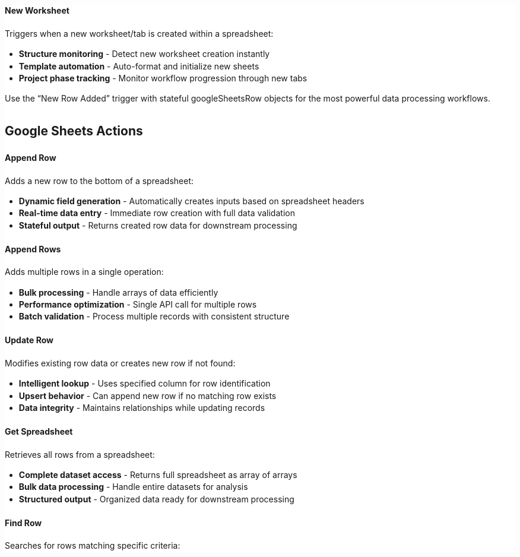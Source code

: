 #### [​](https://docs.lindy.ai/skills/popular-integrations/google-sheets\#new-worksheet)  New Worksheet

Triggers when a new worksheet/tab is created within a spreadsheet:

- **Structure monitoring** \- Detect new worksheet creation instantly
- **Template automation** \- Auto-format and initialize new sheets
- **Project phase tracking** \- Monitor workflow progression through new tabs

Use the “New Row Added” trigger with stateful googleSheetsRow objects for the most powerful data processing workflows.

## [​](https://docs.lindy.ai/skills/popular-integrations/google-sheets\#google-sheets-actions)  Google Sheets Actions

#### [​](https://docs.lindy.ai/skills/popular-integrations/google-sheets\#append-row)  Append Row

Adds a new row to the bottom of a spreadsheet:

- **Dynamic field generation** \- Automatically creates inputs based on spreadsheet headers
- **Real-time data entry** \- Immediate row creation with full data validation
- **Stateful output** \- Returns created row data for downstream processing

#### [​](https://docs.lindy.ai/skills/popular-integrations/google-sheets\#append-rows)  Append Rows

Adds multiple rows in a single operation:

- **Bulk processing** \- Handle arrays of data efficiently
- **Performance optimization** \- Single API call for multiple rows
- **Batch validation** \- Process multiple records with consistent structure

#### [​](https://docs.lindy.ai/skills/popular-integrations/google-sheets\#update-row)  Update Row

Modifies existing row data or creates new row if not found:

- **Intelligent lookup** \- Uses specified column for row identification
- **Upsert behavior** \- Can append new row if no matching row exists
- **Data integrity** \- Maintains relationships while updating records

#### [​](https://docs.lindy.ai/skills/popular-integrations/google-sheets\#get-spreadsheet)  Get Spreadsheet

Retrieves all rows from a spreadsheet:

- **Complete dataset access** \- Returns full spreadsheet as array of arrays
- **Bulk data processing** \- Handle entire datasets for analysis
- **Structured output** \- Organized data ready for downstream processing

#### [​](https://docs.lindy.ai/skills/popular-integrations/google-sheets\#find-row)  Find Row

Searches for rows matching specific criteria:
